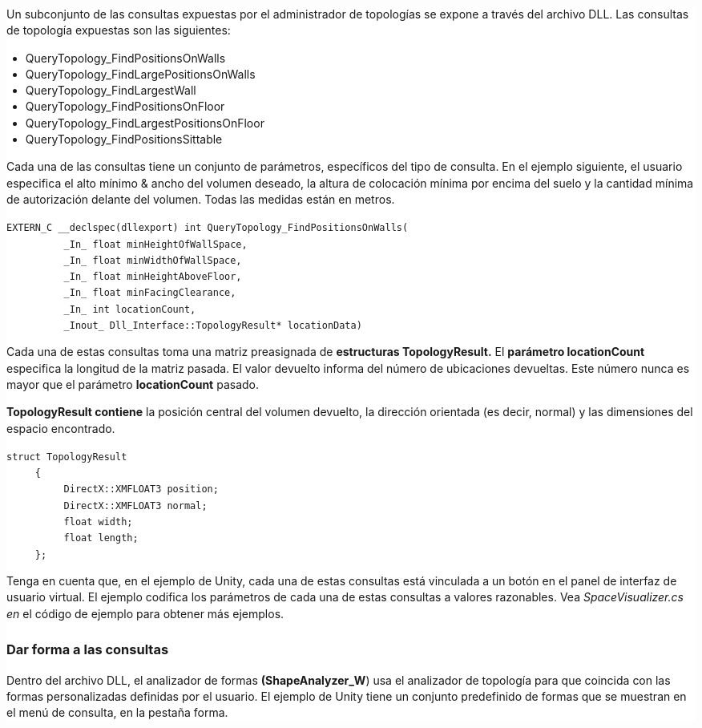 Un subconjunto de las consultas expuestas por el administrador de topologías se expone a través del archivo DLL. Las consultas de topología expuestas son las siguientes:
* QueryTopology_FindPositionsOnWalls
* QueryTopology_FindLargePositionsOnWalls
* QueryTopology_FindLargestWall
* QueryTopology_FindPositionsOnFloor
* QueryTopology_FindLargestPositionsOnFloor
* QueryTopology_FindPositionsSittable

Cada una de las consultas tiene un conjunto de parámetros, específicos del tipo de consulta. En el ejemplo siguiente, el usuario especifica el alto mínimo & ancho del volumen deseado, la altura de colocación mínima por encima del suelo y la cantidad mínima de autorización delante del volumen. Todas las medidas están en metros.




```
EXTERN_C __declspec(dllexport) int QueryTopology_FindPositionsOnWalls(
          _In_ float minHeightOfWallSpace,
          _In_ float minWidthOfWallSpace,
          _In_ float minHeightAboveFloor,
          _In_ float minFacingClearance,
          _In_ int locationCount,
          _Inout_ Dll_Interface::TopologyResult* locationData)
```

Cada una de estas consultas toma una matriz preasignada de **estructuras TopologyResult.** El **parámetro locationCount** especifica la longitud de la matriz pasada. El valor devuelto informa del número de ubicaciones devueltas. Este número nunca es mayor que el parámetro **locationCount** pasado.

**TopologyResult contiene** la posición central del volumen devuelto, la dirección orientada (es decir, normal) y las dimensiones del espacio encontrado.




```
struct TopologyResult
     {
          DirectX::XMFLOAT3 position;
          DirectX::XMFLOAT3 normal;
          float width;
          float length;
     };
```

Tenga en cuenta que, en el ejemplo de Unity, cada una de estas consultas está vinculada a un botón en el panel de interfaz de usuario virtual. El ejemplo codifica los parámetros de cada una de estas consultas a valores razonables. Vea *SpaceVisualizer.cs en* el código de ejemplo para obtener más ejemplos.

### <a name="shape-queries"></a>Dar forma a las consultas

Dentro del archivo DLL, el analizador de formas **(ShapeAnalyzer_W**) usa el analizador de topología para que coincida con las formas personalizadas definidas por el usuario. El ejemplo de Unity tiene un conjunto predefinido de formas que se muestran en el menú de consulta, en la pestaña forma.
